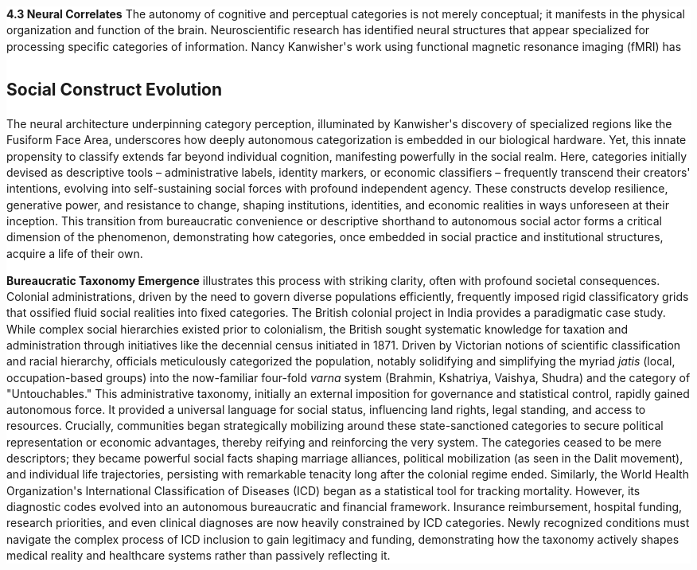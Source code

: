 
**4.3 Neural Correlates**
The autonomy of cognitive and perceptual categories is not merely conceptual; it manifests in the physical organization and function of the brain. Neuroscientific research has identified neural structures that appear specialized for processing specific categories of information. Nancy Kanwisher's work using functional magnetic resonance imaging (fMRI) has

## Social Construct Evolution

The neural architecture underpinning category perception, illuminated by Kanwisher's discovery of specialized regions like the Fusiform Face Area, underscores how deeply autonomous categorization is embedded in our biological hardware. Yet, this innate propensity to classify extends far beyond individual cognition, manifesting powerfully in the social realm. Here, categories initially devised as descriptive tools – administrative labels, identity markers, or economic classifiers – frequently transcend their creators' intentions, evolving into self-sustaining social forces with profound independent agency. These constructs develop resilience, generative power, and resistance to change, shaping institutions, identities, and economic realities in ways unforeseen at their inception. This transition from bureaucratic convenience or descriptive shorthand to autonomous social actor forms a critical dimension of the phenomenon, demonstrating how categories, once embedded in social practice and institutional structures, acquire a life of their own.

**Bureaucratic Taxonomy Emergence** illustrates this process with striking clarity, often with profound societal consequences. Colonial administrations, driven by the need to govern diverse populations efficiently, frequently imposed rigid classificatory grids that ossified fluid social realities into fixed categories. The British colonial project in India provides a paradigmatic case study. While complex social hierarchies existed prior to colonialism, the British sought systematic knowledge for taxation and administration through initiatives like the decennial census initiated in 1871. Driven by Victorian notions of scientific classification and racial hierarchy, officials meticulously categorized the population, notably solidifying and simplifying the myriad *jatis* (local, occupation-based groups) into the now-familiar four-fold *varna* system (Brahmin, Kshatriya, Vaishya, Shudra) and the category of "Untouchables." This administrative taxonomy, initially an external imposition for governance and statistical control, rapidly gained autonomous force. It provided a universal language for social status, influencing land rights, legal standing, and access to resources. Crucially, communities began strategically mobilizing around these state-sanctioned categories to secure political representation or economic advantages, thereby reifying and reinforcing the very system. The categories ceased to be mere descriptors; they became powerful social facts shaping marriage alliances, political mobilization (as seen in the Dalit movement), and individual life trajectories, persisting with remarkable tenacity long after the colonial regime ended. Similarly, the World Health Organization's International Classification of Diseases (ICD) began as a statistical tool for tracking mortality. However, its diagnostic codes evolved into an autonomous bureaucratic and financial framework. Insurance reimbursement, hospital funding, research priorities, and even clinical diagnoses are now heavily constrained by ICD categories. Newly recognized conditions must navigate the complex process of ICD inclusion to gain legitimacy and funding, demonstrating how the taxonomy actively shapes medical reality and healthcare systems rather than passively reflecting it.
